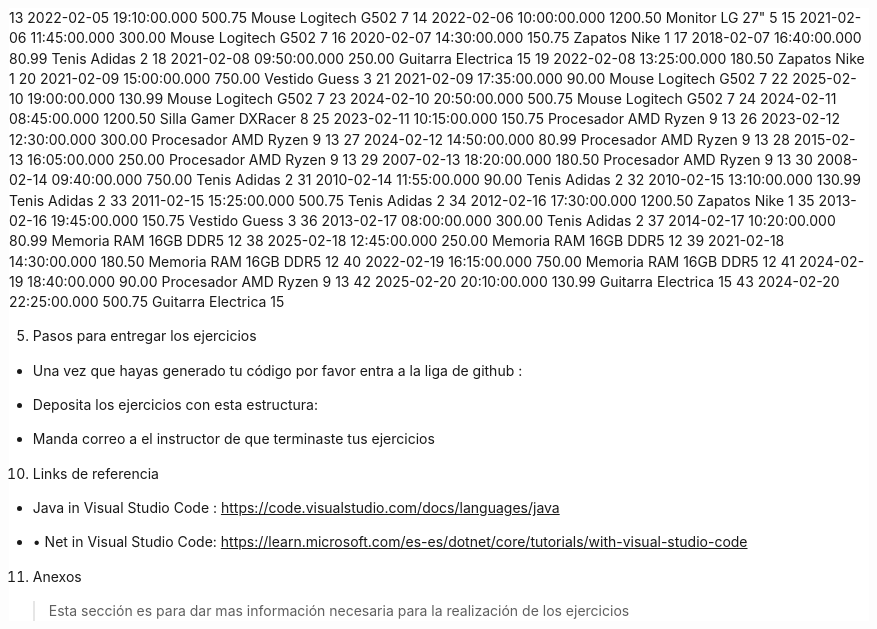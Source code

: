   13         2022-02-05 19:10:00.000   500.75          Mouse Logitech G502      7
  14         2022-02-06 10:00:00.000   1200.50         Monitor LG 27\"          5
  15         2021-02-06 11:45:00.000   300.00          Mouse Logitech G502      7
  16         2020-02-07 14:30:00.000   150.75          Zapatos Nike             1
  17         2018-02-07 16:40:00.000   80.99           Tenis Adidas             2
  18         2021-02-08 09:50:00.000   250.00          Guitarra Electrica       15
  19         2022-02-08 13:25:00.000   180.50          Zapatos Nike             1
  20         2021-02-09 15:00:00.000   750.00          Vestido Guess            3
  21         2021-02-09 17:35:00.000   90.00           Mouse Logitech G502      7
  22         2025-02-10 19:00:00.000   130.99          Mouse Logitech G502      7
  23         2024-02-10 20:50:00.000   500.75          Mouse Logitech G502      7
  24         2024-02-11 08:45:00.000   1200.50         Silla Gamer DXRacer      8
  25         2023-02-11 10:15:00.000   150.75          Procesador AMD Ryzen 9   13
  26         2023-02-12 12:30:00.000   300.00          Procesador AMD Ryzen 9   13
  27         2024-02-12 14:50:00.000   80.99           Procesador AMD Ryzen 9   13
  28         2015-02-13 16:05:00.000   250.00          Procesador AMD Ryzen 9   13
  29         2007-02-13 18:20:00.000   180.50          Procesador AMD Ryzen 9   13
  30         2008-02-14 09:40:00.000   750.00          Tenis Adidas             2
  31         2010-02-14 11:55:00.000   90.00           Tenis Adidas             2
  32         2010-02-15 13:10:00.000   130.99          Tenis Adidas             2
  33         2011-02-15 15:25:00.000   500.75          Tenis Adidas             2
  34         2012-02-16 17:30:00.000   1200.50         Zapatos Nike             1
  35         2013-02-16 19:45:00.000   150.75          Vestido Guess            3
  36         2013-02-17 08:00:00.000   300.00          Tenis Adidas             2
  37         2014-02-17 10:20:00.000   80.99           Memoria RAM 16GB DDR5    12
  38         2025-02-18 12:45:00.000   250.00          Memoria RAM 16GB DDR5    12
  39         2021-02-18 14:30:00.000   180.50          Memoria RAM 16GB DDR5    12
  40         2022-02-19 16:15:00.000   750.00          Memoria RAM 16GB DDR5    12
  41         2024-02-19 18:40:00.000   90.00           Procesador AMD Ryzen 9   13
  42         2025-02-20 20:10:00.000   130.99          Guitarra Electrica       15
  43         2024-02-20 22:25:00.000   500.75          Guitarra Electrica       15
                                                                                

5.  Pasos para entregar los ejercicios

-   Una vez que hayas generado tu código por favor entra a la liga de
    github :

-   Deposita los ejercicios con esta estructura:

-   Manda correo a el instructor de que terminaste tus ejercicios

10. Links de referencia

-   Java in Visual Studio Code :
    <https://code.visualstudio.com/docs/languages/java>

-   • Net in Visual Studio Code:
    <https://learn.microsoft.com/es-es/dotnet/core/tutorials/with-visual-studio-code>

11. Anexos

> Esta sección es para dar mas información necesaria para la realización
> de los ejercicios
